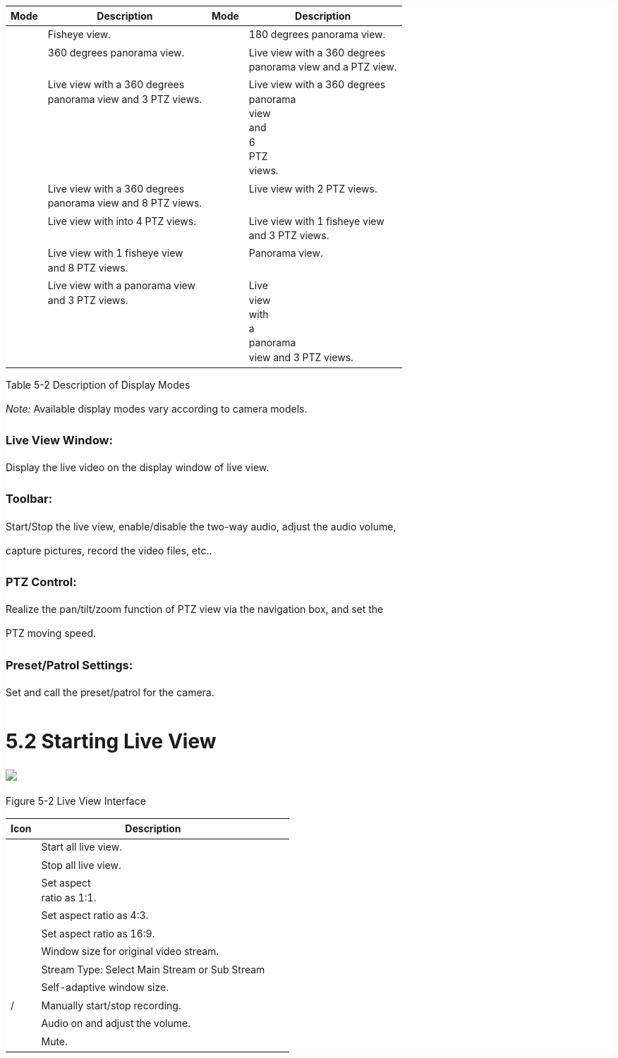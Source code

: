 | Mode | Description                                                    | Mode | Description                                                                   |
|------|----------------------------------------------------------------|------|-------------------------------------------------------------------------------|
|      | Fisheye view.                                                  |      | 180 degrees panorama view.                                                    |
|      | 360 degrees panorama view.                                     |      | Live view with a 360 degrees<br>panorama view and a PTZ view.                 |
|      | Live view with a 360 degrees<br>panorama view and 3 PTZ views. |      | Live view with a 360 degrees<br>panorama<br>view<br>and<br>6<br>PTZ<br>views. |
|      | Live view with a 360 degrees<br>panorama view and 8 PTZ views. |      | Live view with 2 PTZ views.                                                   |
|      | Live view with into 4 PTZ views.                               |      | Live view with 1 fisheye view<br>and 3 PTZ views.                             |
|      | Live view with 1 fisheye view<br>and 8 PTZ views.              |      | Panorama view.                                                                |
|      | Live view with a panorama view<br>and 3 PTZ views.             |      | Live<br>view<br>with<br>a<br>panorama<br>view and 3 PTZ views.                |

Table 5-2 Description of Display Modes

*Note:* Available display modes vary according to camera models.

### **Live View Window:**

Display the live video on the display window of live view.

### **Toolbar:**

Start/Stop the live view, enable/disable the two-way audio, adjust the audio volume,

capture pictures, record the video files, etc..

### **PTZ Control:**

Realize the pan/tilt/zoom function of PTZ view via the navigation box, and set the

PTZ moving speed.

### **Preset/Patrol Settings:**

Set and call the preset/patrol for the camera.

# **5.2 Starting Live View**

![](_page_34_Picture_2.jpeg)

Figure 5-2 Live View Interface

| Icon | Description                                   |  |  |
|------|-----------------------------------------------|--|--|
|      | Start all live view.                          |  |  |
|      | Stop all live view.                           |  |  |
|      | Set aspect<br>ratio as 1:1.                   |  |  |
|      | Set aspect ratio as 4:3.                      |  |  |
|      | Set aspect ratio as 16:9.                     |  |  |
|      | Window size for original video stream.        |  |  |
|      | Stream Type: Select Main Stream or Sub Stream |  |  |
|      | Self-adaptive window size.                    |  |  |
| /    | Manually start/stop recording.                |  |  |
|      | Audio on and adjust the volume.               |  |  |
|      | Mute.                                         |  |  |